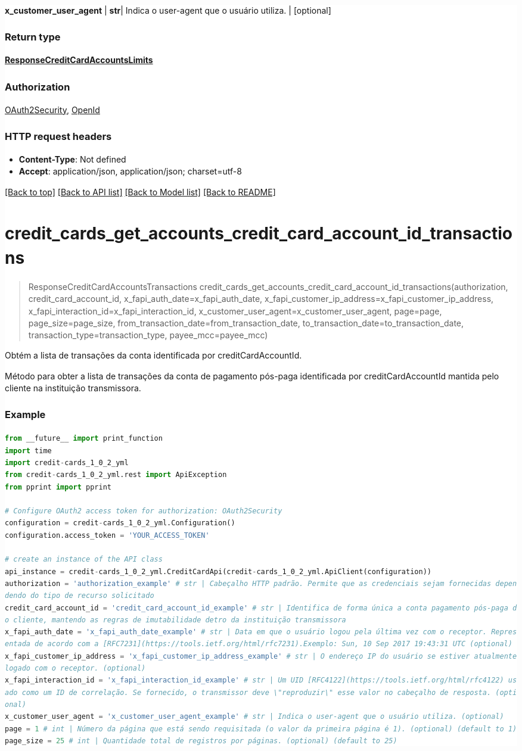  **x_customer_user_agent** | **str**| Indica o user-agent que o usuário utiliza. | [optional] 

### Return type

[**ResponseCreditCardAccountsLimits**](ResponseCreditCardAccountsLimits.md)

### Authorization

[OAuth2Security](../README.md#OAuth2Security), [OpenId](../README.md#OpenId)

### HTTP request headers

 - **Content-Type**: Not defined
 - **Accept**: application/json, application/json; charset=utf-8

[[Back to top]](#) [[Back to API list]](../README.md#documentation-for-api-endpoints) [[Back to Model list]](../README.md#documentation-for-models) [[Back to README]](../README.md)

# **credit_cards_get_accounts_credit_card_account_id_transactions**
> ResponseCreditCardAccountsTransactions credit_cards_get_accounts_credit_card_account_id_transactions(authorization, credit_card_account_id, x_fapi_auth_date=x_fapi_auth_date, x_fapi_customer_ip_address=x_fapi_customer_ip_address, x_fapi_interaction_id=x_fapi_interaction_id, x_customer_user_agent=x_customer_user_agent, page=page, page_size=page_size, from_transaction_date=from_transaction_date, to_transaction_date=to_transaction_date, transaction_type=transaction_type, payee_mcc=payee_mcc)

Obtém a lista de transações da conta identificada por creditCardAccountId.

Método para obter a lista de transações da conta de pagamento pós-paga identificada por creditCardAccountId mantida pelo cliente na instituição transmissora.

### Example
```python
from __future__ import print_function
import time
import credit-cards_1_0_2_yml
from credit-cards_1_0_2_yml.rest import ApiException
from pprint import pprint

# Configure OAuth2 access token for authorization: OAuth2Security
configuration = credit-cards_1_0_2_yml.Configuration()
configuration.access_token = 'YOUR_ACCESS_TOKEN'

# create an instance of the API class
api_instance = credit-cards_1_0_2_yml.CreditCardApi(credit-cards_1_0_2_yml.ApiClient(configuration))
authorization = 'authorization_example' # str | Cabeçalho HTTP padrão. Permite que as credenciais sejam fornecidas dependendo do tipo de recurso solicitado
credit_card_account_id = 'credit_card_account_id_example' # str | Identifica de forma única a conta pagamento pós-paga do cliente, mantendo as regras de imutabilidade detro da instituição transmissora
x_fapi_auth_date = 'x_fapi_auth_date_example' # str | Data em que o usuário logou pela última vez com o receptor. Representada de acordo com a [RFC7231](https://tools.ietf.org/html/rfc7231).Exemplo: Sun, 10 Sep 2017 19:43:31 UTC (optional)
x_fapi_customer_ip_address = 'x_fapi_customer_ip_address_example' # str | O endereço IP do usuário se estiver atualmente logado com o receptor. (optional)
x_fapi_interaction_id = 'x_fapi_interaction_id_example' # str | Um UID [RFC4122](https://tools.ietf.org/html/rfc4122) usado como um ID de correlação. Se fornecido, o transmissor deve \"reproduzir\" esse valor no cabeçalho de resposta. (optional)
x_customer_user_agent = 'x_customer_user_agent_example' # str | Indica o user-agent que o usuário utiliza. (optional)
page = 1 # int | Número da página que está sendo requisitada (o valor da primeira página é 1). (optional) (default to 1)
page_size = 25 # int | Quantidade total de registros por páginas. (optional) (default to 25)
```